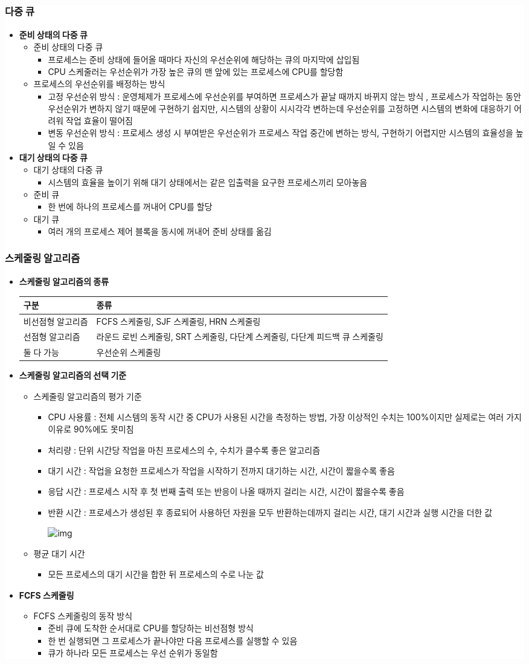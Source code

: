 ### 다중 큐

- **준비 상태의 다중 큐**
  - 준비 상태의 다중 큐
    - 프로세스는 준비 상태에 들어올 때마다 자신의 우선순위에 해당하는 큐의 마지막에 삽입됨
    - CPU 스케줄러는 우선순위가 가장 높은 큐의 맨 앞에 있는 프로세스에 CPU를 할당함
  - 프로세스의 우선순위를 배정하는 방식
    - 고정 우선순위 방식 : 운영체제가 프로세스에 우선순위를 부여하면 프로세스가 끝날 때까지 바뀌지 않는 방식 , 프로세스가 작업하는 동안 우선순위가 변하지 않기 때문에 구현하기 쉽지만, 시스템의 상황이 시시각각 변하는데 우선순위를 고정하면 시스템의 변화에 대응하기 어려워 작업 효율이 떨어짐
    - 변동 우선순위 방식 : 프로세스 생성 시 부여받은 우선순위가 프로세스 작업 중간에 변하는 방식, 구현하기 어렵지만 시스템의 효율성을 높일 수 있음
- **대기 상태의 다중 큐**
  - 대기 상태의 다중 큐
    - 시스템의 효율을 높이기 위해 대기 상태에서는 같은 입출력을 요구한 프로세스끼리 모아놓음
  - 준비 큐
    - 한 번에 하나의 프로세스를 꺼내어 CPU를 할당
  - 대기 큐
    - 여러 개의 프로세스 제어 블록을 동시에 꺼내어 준비 상태를 옮김

### 스케줄링 알고리즘

- **스케줄링 알고리즘의 종류**

  | 구분              | 종류                                                         |
  | :---------------- | :----------------------------------------------------------- |
  | 비선점형 알고리즘 | FCFS 스케줄링, SJF 스케줄링, HRN 스케줄링                    |
  | 선점형 알고리즘   | 라운드 로빈 스케줄링, SRT 스케줄링, 다단계 스케줄링, 다단계 피드백 큐 스케줄링 |
  | 둘 다 가능        | 우선순위 스케줄링                                            |

- **스케줄링 알고리즘의 선택 기준**

  - 스케줄링 알고리즘의 평가 기준

    - CPU 사용률 : 전체 시스템의 동작 시간 중 CPU가 사용된 시간을 측정하는 방법, 가장 이상적인 수치는 100%이지만 실제로는 여러 가지 이유로 90%에도 못미침

    - 처리량 : 단위 시간당 작업을 마친 프로세스의 수, 수치가 클수록 좋은 알고리즘

    - 대기 시간 : 작업을 요청한 프로세스가 작업을 시작하기 전까지 대기하는 시간, 시간이 짧을수록 좋음

    - 응답 시간 : 프로세스 시작 후 첫 번째 출력 또는 반응이 나올 때까지 걸리는 시간, 시간이 짧을수록 좋음

    - 반환 시간 : 프로세스가 생성된 후 종료되어 사용하던 자원을 모두 반환하는데까지 걸리는 시간, 대기 시간과 실행 시간을 더한 값

      ![img](https://postfiles.pstatic.net/MjAxOTAxMDNfMTEg/MDAxNTQ2NTE4NjAwMDU3.2aPKAofXI1wuxCEVIzm0LX6zP8zjrHoIfVAWc5u7P70g.peAdcEKNQKflHXDrNmf2jolAaDrZTyc-2a-Gg-yviU0g.PNG.dltnqls442/SE-ba4a17bc-92e0-4247-bc44-35c6e3028f4f.png?type=w966)

  - 평균 대기 시간

    - 모든 프로세스의 대기 시간을 합한 뒤 프로세스의 수로 나눈 값

- **FCFS 스케줄링**

  - FCFS 스케줄링의 동작 방식
    - 준비 큐에 도착한 순서대로 CPU를 할당하는 비선점형 방식
    - 한 번 실행되면 그 프로세스가 끝나야만 다음 프로세스를 실행할 수 있음
    - 큐가 하나라 모든 프로세스는 우선 순위가 동일함

